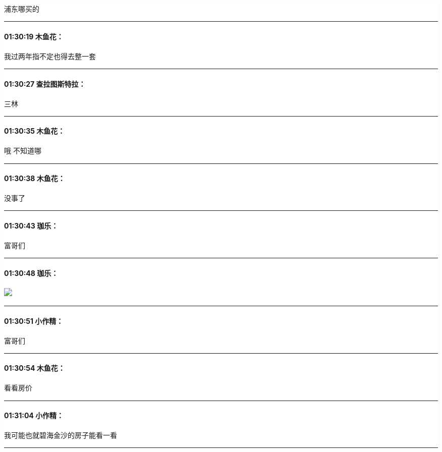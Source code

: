 浦东哪买的

*****

#### 01:30:19  木鱼花：

我过两年指不定也得去整一套

*****

#### 01:30:27  查拉图斯特拉：

三林

*****

#### 01:30:35  木鱼花：

哦 不知道哪

*****

#### 01:30:38  木鱼花：

没事了

*****

#### 01:30:43  珈乐：

富哥们

*****

#### 01:30:48  珈乐：

![](http://gchat.qpic.cn/gchatpic_new/1547952851/614391357-2472555496-7260017802E23254473B56D835674D6E/0?term=2")

*****

#### 01:30:51  小作精：

富哥们

*****

#### 01:30:54  木鱼花：

看看房价

*****

#### 01:31:04  小作精：

我可能也就碧海金沙的房子能看一看

*****
